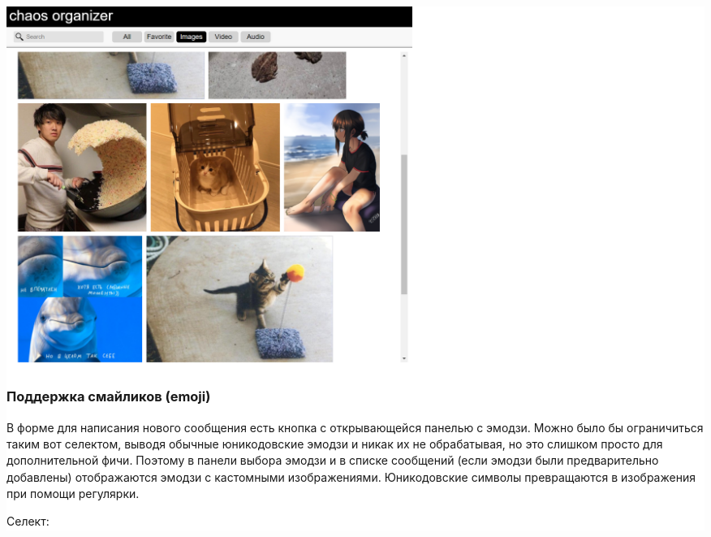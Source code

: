 <img src="pic/media_images.png" width="500">

### Поддержка смайликов (emoji)

В форме для написания нового сообщения есть кнопка с открывающейся панелью с эмодзи. Можно было бы ограничиться таким вот селектом, выводя обычные юникодовские эмодзи и никак их не обрабатывая, но это слишком просто для дополнительной фичи. Поэтому в панели выбора эмодзи и в списке сообщений (если эмодзи были предварительно добавлены) отображаются эмодзи с кастомными изображениями. Юникодовские символы превращаются в изображения при помощи регулярки.

Селект:
